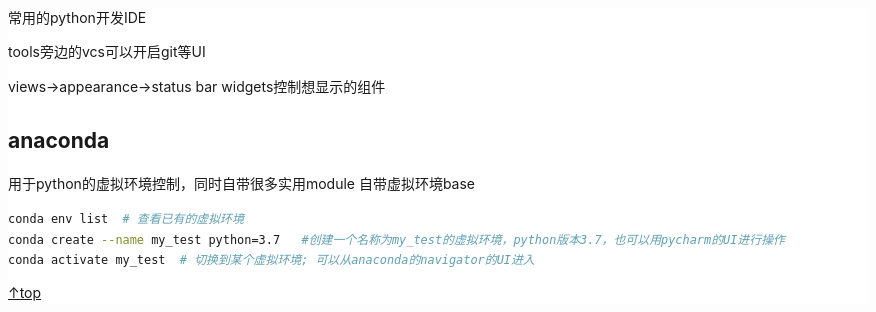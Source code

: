 常用的python开发IDE

tools旁边的vcs可以开启git等UI

views→appearance→status bar widgets控制想显示的组件

## anaconda
用于python的虚拟环境控制，同时自带很多实用module
自带虚拟环境base
```sh
conda env list  # 查看已有的虚拟环境
conda create --name my_test python=3.7   #创建一个名称为my_test的虚拟环境，python版本3.7，也可以用pycharm的UI进行操作
conda activate my_test  # 切换到某个虚拟环境; 可以从anaconda的navigator的UI进入
```

[↑top](#目录)